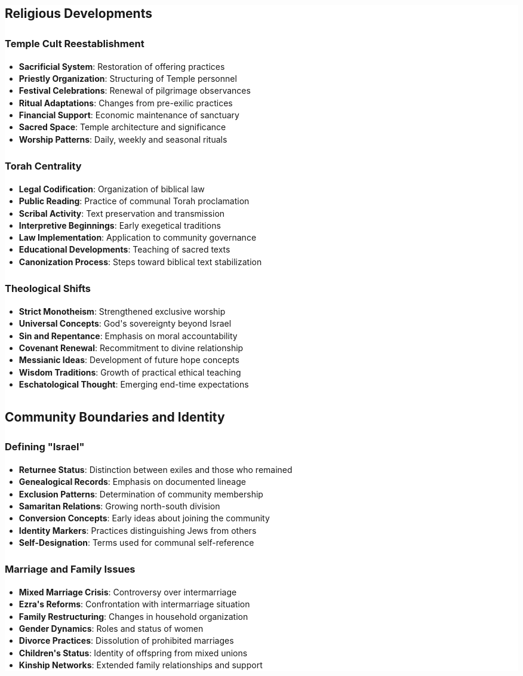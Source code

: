 ## Religious Developments

### Temple Cult Reestablishment

- **Sacrificial System**: Restoration of offering practices
- **Priestly Organization**: Structuring of Temple personnel
- **Festival Celebrations**: Renewal of pilgrimage observances
- **Ritual Adaptations**: Changes from pre-exilic practices
- **Financial Support**: Economic maintenance of sanctuary
- **Sacred Space**: Temple architecture and significance
- **Worship Patterns**: Daily, weekly and seasonal rituals

### Torah Centrality

- **Legal Codification**: Organization of biblical law
- **Public Reading**: Practice of communal Torah proclamation
- **Scribal Activity**: Text preservation and transmission
- **Interpretive Beginnings**: Early exegetical traditions
- **Law Implementation**: Application to community governance
- **Educational Developments**: Teaching of sacred texts
- **Canonization Process**: Steps toward biblical text stabilization

### Theological Shifts

- **Strict Monotheism**: Strengthened exclusive worship
- **Universal Concepts**: God's sovereignty beyond Israel
- **Sin and Repentance**: Emphasis on moral accountability
- **Covenant Renewal**: Recommitment to divine relationship
- **Messianic Ideas**: Development of future hope concepts
- **Wisdom Traditions**: Growth of practical ethical teaching
- **Eschatological Thought**: Emerging end-time expectations

## Community Boundaries and Identity

### Defining "Israel"

- **Returnee Status**: Distinction between exiles and those who remained
- **Genealogical Records**: Emphasis on documented lineage
- **Exclusion Patterns**: Determination of community membership
- **Samaritan Relations**: Growing north-south division
- **Conversion Concepts**: Early ideas about joining the community
- **Identity Markers**: Practices distinguishing Jews from others
- **Self-Designation**: Terms used for communal self-reference

### Marriage and Family Issues

- **Mixed Marriage Crisis**: Controversy over intermarriage
- **Ezra's Reforms**: Confrontation with intermarriage situation
- **Family Restructuring**: Changes in household organization
- **Gender Dynamics**: Roles and status of women
- **Divorce Practices**: Dissolution of prohibited marriages
- **Children's Status**: Identity of offspring from mixed unions
- **Kinship Networks**: Extended family relationships and support
